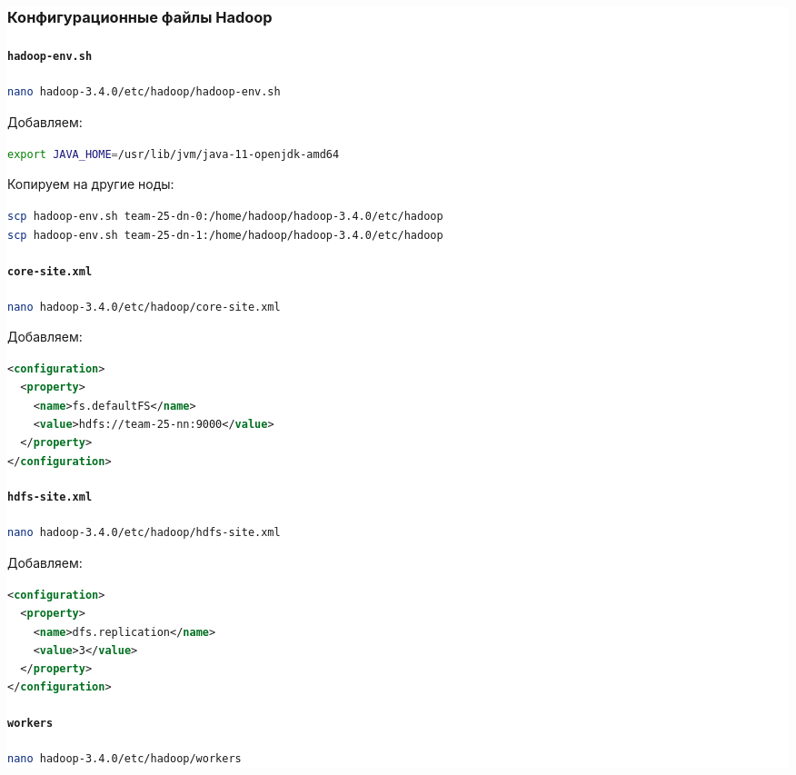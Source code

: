 ### Конфигурационные файлы Hadoop

#### `hadoop-env.sh`

```bash
nano hadoop-3.4.0/etc/hadoop/hadoop-env.sh
```
Добавляем:

```bash
export JAVA_HOME=/usr/lib/jvm/java-11-openjdk-amd64
```
Копируем на другие ноды:

```bash
scp hadoop-env.sh team-25-dn-0:/home/hadoop/hadoop-3.4.0/etc/hadoop
scp hadoop-env.sh team-25-dn-1:/home/hadoop/hadoop-3.4.0/etc/hadoop
```

#### `core-site.xml`

```bash
nano hadoop-3.4.0/etc/hadoop/core-site.xml
```

Добавляем:

```xml
<configuration>
  <property>
    <name>fs.defaultFS</name>
    <value>hdfs://team-25-nn:9000</value>
  </property>
</configuration>
```

#### `hdfs-site.xml`

```bash
nano hadoop-3.4.0/etc/hadoop/hdfs-site.xml
```

Добавляем:

```xml
<configuration>
  <property>
    <name>dfs.replication</name>
    <value>3</value>
  </property>
</configuration>
```



#### `workers`

```bash
nano hadoop-3.4.0/etc/hadoop/workers
```
